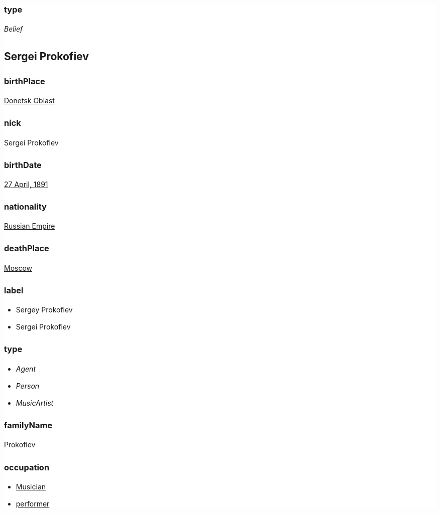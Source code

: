 ### type


*Belief*

## Sergei Prokofiev

### birthPlace


[Donetsk Oblast](#Donetsk-Oblast)

### nick


Sergei Prokofiev

### birthDate


[27 April, 1891](#27-April-1891)

### nationality


[Russian Empire](#Russian-Empire)

### deathPlace


[Moscow](#Moscow)

### label

 - Sergey Prokofiev

 - Sergei Prokofiev

### type

 - *Agent*

 - *Person*

 - *MusicArtist*

### familyName


Prokofiev

### occupation

 - [Musician](#Musician)

 - [performer](#performer)
